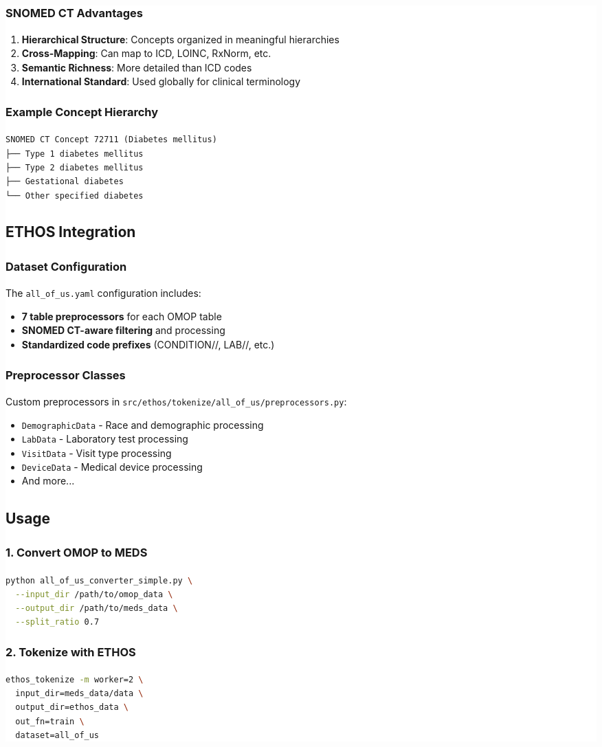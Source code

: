 ### SNOMED CT Advantages

1. **Hierarchical Structure**: Concepts organized in meaningful hierarchies
2. **Cross-Mapping**: Can map to ICD, LOINC, RxNorm, etc.
3. **Semantic Richness**: More detailed than ICD codes
4. **International Standard**: Used globally for clinical terminology

### Example Concept Hierarchy

```
SNOMED CT Concept 72711 (Diabetes mellitus)
├── Type 1 diabetes mellitus
├── Type 2 diabetes mellitus  
├── Gestational diabetes
└── Other specified diabetes
```

## ETHOS Integration

### Dataset Configuration

The `all_of_us.yaml` configuration includes:
- **7 table preprocessors** for each OMOP table
- **SNOMED CT-aware filtering** and processing
- **Standardized code prefixes** (CONDITION//, LAB//, etc.)

### Preprocessor Classes

Custom preprocessors in `src/ethos/tokenize/all_of_us/preprocessors.py`:
- `DemographicData` - Race and demographic processing
- `LabData` - Laboratory test processing
- `VisitData` - Visit type processing
- `DeviceData` - Medical device processing
- And more...

## Usage

### 1. Convert OMOP to MEDS

```bash
python all_of_us_converter_simple.py \
  --input_dir /path/to/omop_data \
  --output_dir /path/to/meds_data \
  --split_ratio 0.7
```

### 2. Tokenize with ETHOS

```bash
ethos_tokenize -m worker=2 \
  input_dir=meds_data/data \
  output_dir=ethos_data \
  out_fn=train \
  dataset=all_of_us
```
